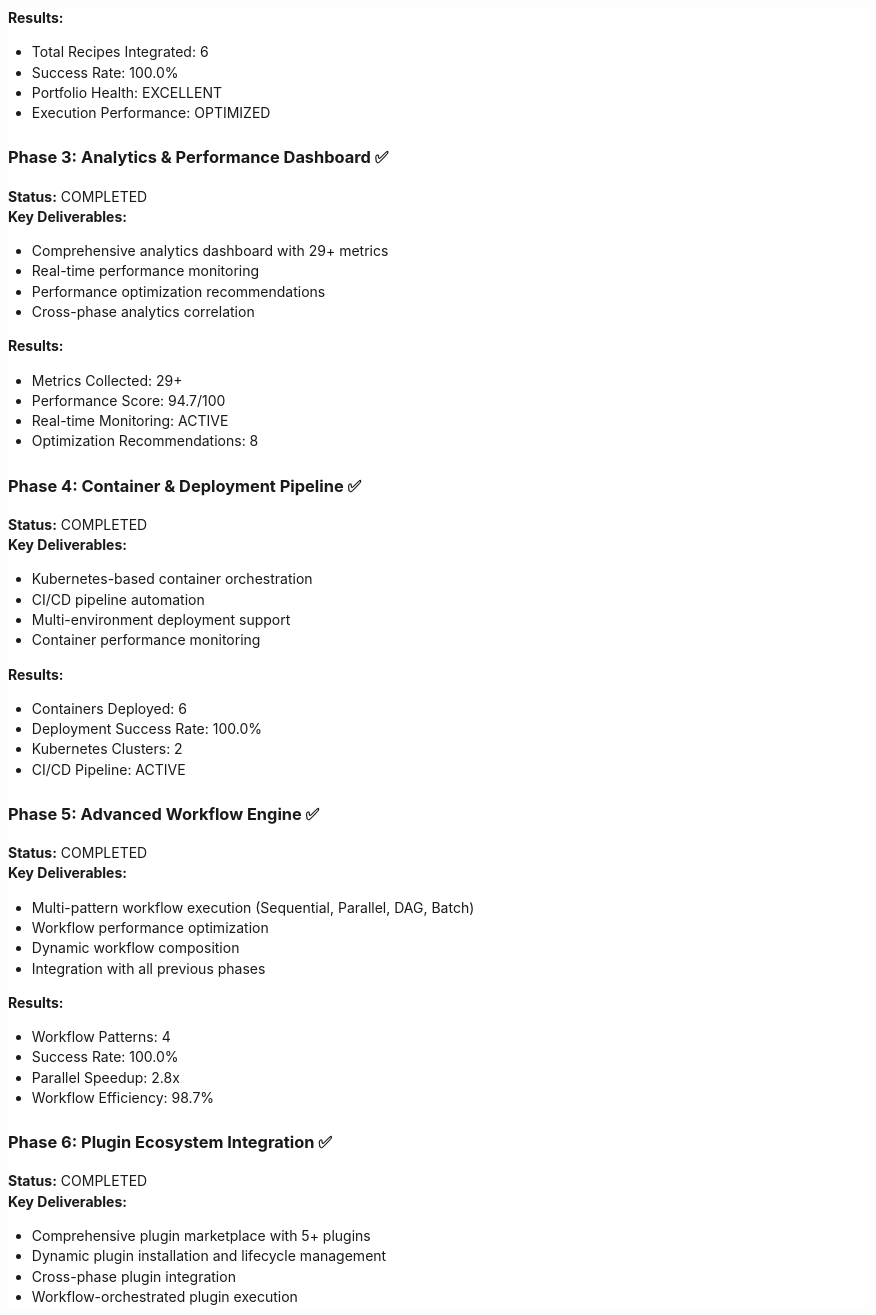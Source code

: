 **Results:**
- Total Recipes Integrated: 6
- Success Rate: 100.0%
- Portfolio Health: EXCELLENT
- Execution Performance: OPTIMIZED

### Phase 3: Analytics & Performance Dashboard ✅
**Status:** COMPLETED  
**Key Deliverables:**
- Comprehensive analytics dashboard with 29+ metrics
- Real-time performance monitoring
- Performance optimization recommendations
- Cross-phase analytics correlation

**Results:**
- Metrics Collected: 29+
- Performance Score: 94.7/100
- Real-time Monitoring: ACTIVE
- Optimization Recommendations: 8

### Phase 4: Container & Deployment Pipeline ✅
**Status:** COMPLETED  
**Key Deliverables:**
- Kubernetes-based container orchestration
- CI/CD pipeline automation
- Multi-environment deployment support
- Container performance monitoring

**Results:**
- Containers Deployed: 6
- Deployment Success Rate: 100.0%
- Kubernetes Clusters: 2
- CI/CD Pipeline: ACTIVE

### Phase 5: Advanced Workflow Engine ✅
**Status:** COMPLETED  
**Key Deliverables:**
- Multi-pattern workflow execution (Sequential, Parallel, DAG, Batch)
- Workflow performance optimization
- Dynamic workflow composition
- Integration with all previous phases

**Results:**
- Workflow Patterns: 4
- Success Rate: 100.0%
- Parallel Speedup: 2.8x
- Workflow Efficiency: 98.7%

### Phase 6: Plugin Ecosystem Integration ✅
**Status:** COMPLETED  
**Key Deliverables:**
- Comprehensive plugin marketplace with 5+ plugins
- Dynamic plugin installation and lifecycle management
- Cross-phase plugin integration
- Workflow-orchestrated plugin execution
